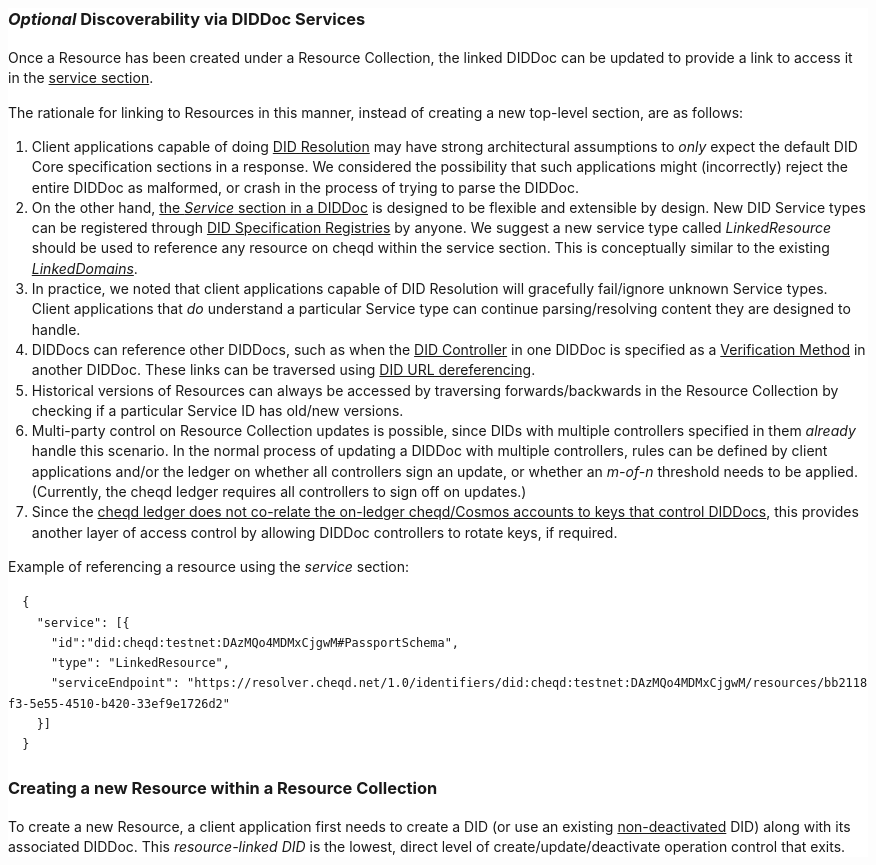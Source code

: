 ### _Optional_ Discoverability via DIDDoc Services

Once a Resource has been created under a Resource Collection, the linked DIDDoc can be updated to provide a link to access it in the [service section](https://w3c.github.io/did-core/#services).

The rationale for linking to Resources in this manner, instead of creating a new top-level section, are as follows:

1. Client applications capable of doing [DID Resolution](https://w3c.github.io/did-core/#resolution) may have strong architectural assumptions to _only_ expect the default DID Core specification sections in a response. We considered the possibility that such applications might (incorrectly) reject the entire DIDDoc as malformed, or crash in the process of trying to parse the DIDDoc.
2. On the other hand, [the _Service_ section in a DIDDoc](https://w3c.github.io/did-core/#services) is designed to be flexible and extensible by design. New DID Service types can be registered through [DID Specification Registries](https://www.w3.org/TR/did-spec-registries/) by anyone. We suggest a new service type called _LinkedResource_ should be used to reference any resource on cheqd within the service section. This is conceptually similar to the existing [_LinkedDomains_](https://www.w3.org/TR/did-spec-registries/#linkeddomains).
3. In practice, we noted that client applications capable of DID Resolution will gracefully fail/ignore unknown Service types. Client applications that _do_ understand a particular Service type can continue parsing/resolving content they are designed to handle.
4. DIDDocs can reference other DIDDocs, such as when the [DID Controller](https://w3c.github.io/did-core/#did-controller) in one DIDDoc is specified as a [Verification Method](https://w3c.github.io/did-core/#verification-methods) in another DIDDoc. These links can be traversed using [DID URL dereferencing](https://w3c-ccg.github.io/did-resolution/#dereferencing).
5. Historical versions of Resources can always be accessed by traversing forwards/backwards in the Resource Collection by checking if a particular Service ID has old/new versions.
6. Multi-party control on Resource Collection updates is possible, since DIDs with multiple controllers specified in them _already_ handle this scenario. In the normal process of updating a DIDDoc with multiple controllers, rules can be defined by client applications and/or the ledger on whether all controllers sign an update, or whether an _m-of-n_ threshold needs to be applied. (Currently, the cheqd ledger requires all controllers to sign off on updates.)
7. Since the [cheqd ledger does not co-relate the on-ledger cheqd/Cosmos accounts to keys that control DIDDocs](broken-reference), this provides another layer of access control by allowing DIDDoc controllers to rotate keys, if required.

Example of referencing a resource using the _service_ section:

```
  {
    "service": [{
      "id":"did:cheqd:testnet:DAzMQo4MDMxCjgwM#PassportSchema",
      "type": "LinkedResource",
      "serviceEndpoint": "https://resolver.cheqd.net/1.0/identifiers/did:cheqd:testnet:DAzMQo4MDMxCjgwM/resources/bb2118f3-5e55-4510-b420-33ef9e1726d2"
    }]
  }
```

### Creating a new Resource within a Resource Collection

To create a new Resource, a client application first needs to create a DID (or use an existing [non-deactivated](broken-reference) DID) along with its associated DIDDoc. This _resource-linked DID_ is the lowest, direct level of create/update/deactivate operation control that exits.
